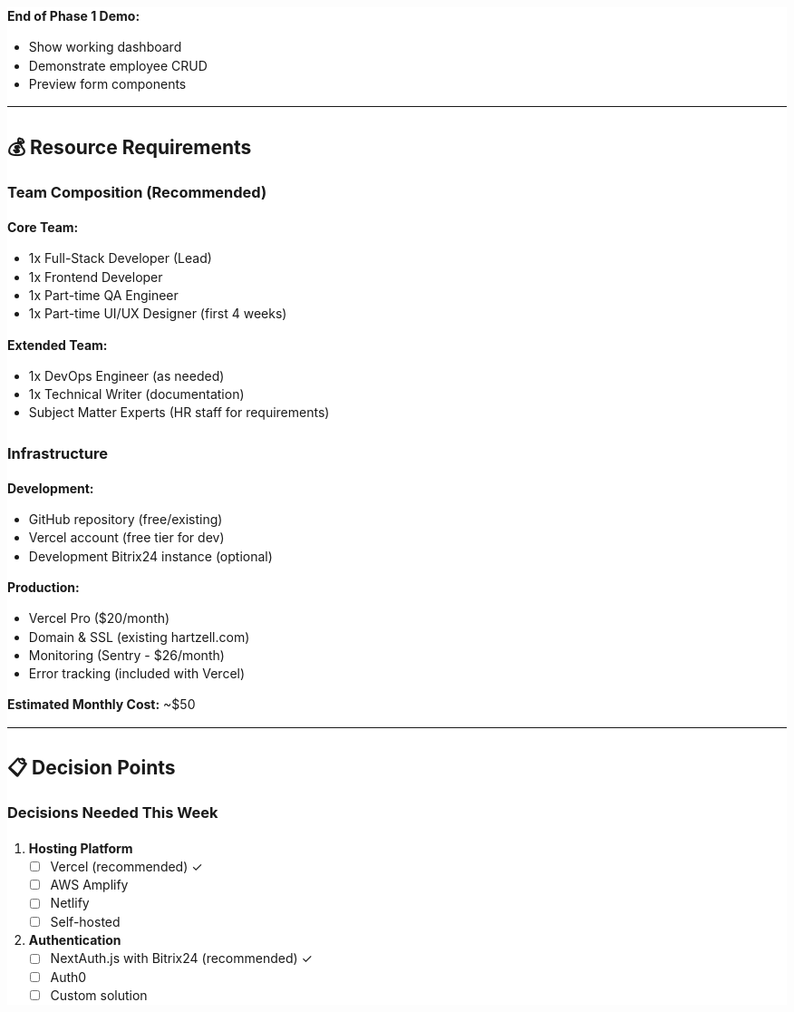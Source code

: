 **End of Phase 1 Demo:**
- Show working dashboard
- Demonstrate employee CRUD
- Preview form components

---

## 💰 Resource Requirements

### Team Composition (Recommended)

**Core Team:**
- 1x Full-Stack Developer (Lead)
- 1x Frontend Developer
- 1x Part-time QA Engineer
- 1x Part-time UI/UX Designer (first 4 weeks)

**Extended Team:**
- 1x DevOps Engineer (as needed)
- 1x Technical Writer (documentation)
- Subject Matter Experts (HR staff for requirements)

### Infrastructure

**Development:**
- GitHub repository (free/existing)
- Vercel account (free tier for dev)
- Development Bitrix24 instance (optional)

**Production:**
- Vercel Pro ($20/month)
- Domain & SSL (existing hartzell.com)
- Monitoring (Sentry - $26/month)
- Error tracking (included with Vercel)

**Estimated Monthly Cost:** ~$50

---

## 📋 Decision Points

### Decisions Needed This Week

1. **Hosting Platform**
   - [ ] Vercel (recommended) ✓
   - [ ] AWS Amplify
   - [ ] Netlify
   - [ ] Self-hosted

2. **Authentication**
   - [ ] NextAuth.js with Bitrix24 (recommended) ✓
   - [ ] Auth0
   - [ ] Custom solution
